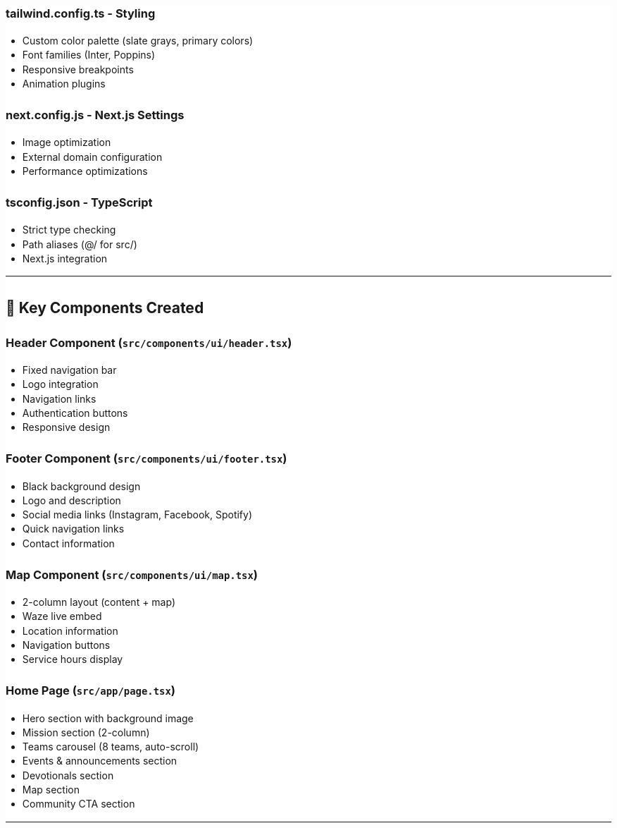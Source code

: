 ### **tailwind.config.ts** - Styling
- Custom color palette (slate grays, primary colors)
- Font families (Inter, Poppins)
- Responsive breakpoints
- Animation plugins

### **next.config.js** - Next.js Settings
- Image optimization
- External domain configuration
- Performance optimizations

### **tsconfig.json** - TypeScript
- Strict type checking
- Path aliases (@/ for src/)
- Next.js integration

---

## 🎨 **Key Components Created**

### **Header Component** (`src/components/ui/header.tsx`)
- Fixed navigation bar
- Logo integration
- Navigation links
- Authentication buttons
- Responsive design

### **Footer Component** (`src/components/ui/footer.tsx`)
- Black background design
- Logo and description
- Social media links (Instagram, Facebook, Spotify)
- Quick navigation links
- Contact information

### **Map Component** (`src/components/ui/map.tsx`)
- 2-column layout (content + map)
- Waze live embed
- Location information
- Navigation buttons
- Service hours display

### **Home Page** (`src/app/page.tsx`)
- Hero section with background image
- Mission section (2-column)
- Teams carousel (8 teams, auto-scroll)
- Events & announcements section
- Devotionals section
- Map section
- Community CTA section

---